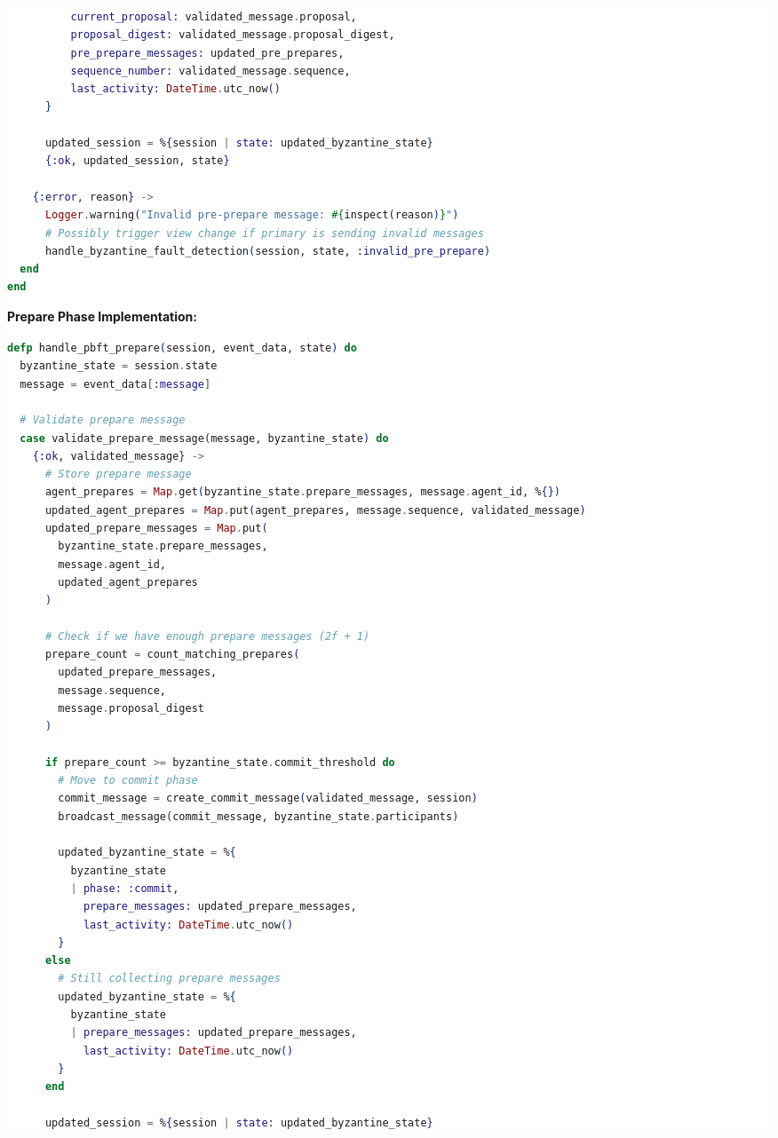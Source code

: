 ```elixir
          current_proposal: validated_message.proposal,
          proposal_digest: validated_message.proposal_digest,
          pre_prepare_messages: updated_pre_prepares,
          sequence_number: validated_message.sequence,
          last_activity: DateTime.utc_now()
      }
      
      updated_session = %{session | state: updated_byzantine_state}
      {:ok, updated_session, state}
      
    {:error, reason} ->
      Logger.warning("Invalid pre-prepare message: #{inspect(reason)}")
      # Possibly trigger view change if primary is sending invalid messages
      handle_byzantine_fault_detection(session, state, :invalid_pre_prepare)
  end
end
```

**Prepare Phase Implementation:**
```elixir
defp handle_pbft_prepare(session, event_data, state) do
  byzantine_state = session.state
  message = event_data[:message]
  
  # Validate prepare message
  case validate_prepare_message(message, byzantine_state) do
    {:ok, validated_message} ->
      # Store prepare message
      agent_prepares = Map.get(byzantine_state.prepare_messages, message.agent_id, %{})
      updated_agent_prepares = Map.put(agent_prepares, message.sequence, validated_message)
      updated_prepare_messages = Map.put(
        byzantine_state.prepare_messages,
        message.agent_id,
        updated_agent_prepares
      )
      
      # Check if we have enough prepare messages (2f + 1)
      prepare_count = count_matching_prepares(
        updated_prepare_messages,
        message.sequence,
        message.proposal_digest
      )
      
      if prepare_count >= byzantine_state.commit_threshold do
        # Move to commit phase
        commit_message = create_commit_message(validated_message, session)
        broadcast_message(commit_message, byzantine_state.participants)
        
        updated_byzantine_state = %{
          byzantine_state
          | phase: :commit,
            prepare_messages: updated_prepare_messages,
            last_activity: DateTime.utc_now()
        }
      else
        # Still collecting prepare messages
        updated_byzantine_state = %{
          byzantine_state
          | prepare_messages: updated_prepare_messages,
            last_activity: DateTime.utc_now()
        }
      end
      
      updated_session = %{session | state: updated_byzantine_state}
```